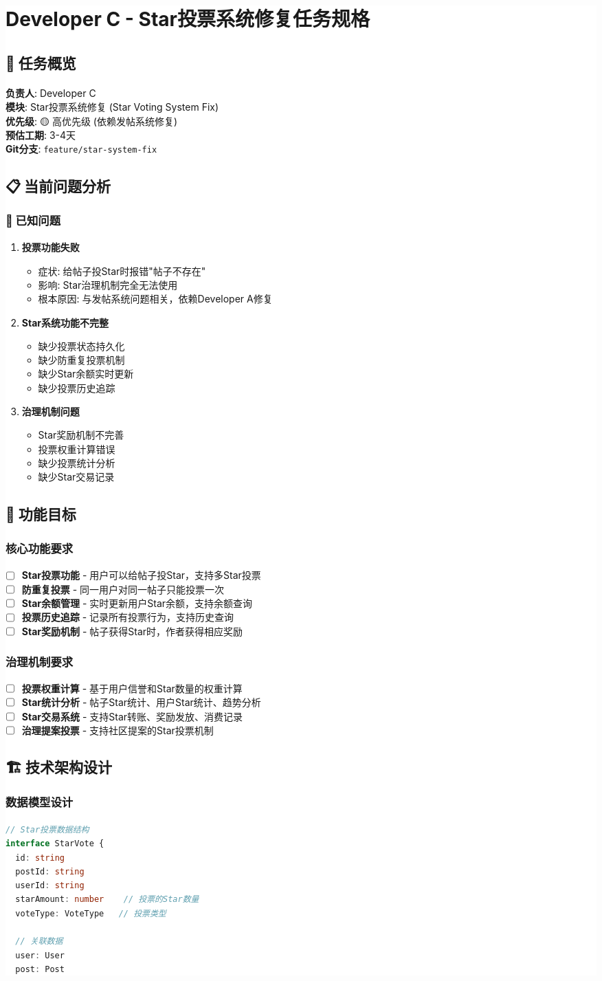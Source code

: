 # Developer C - Star投票系统修复任务规格

## 🎯 任务概览

**负责人**: Developer C  
**模块**: Star投票系统修复 (Star Voting System Fix)  
**优先级**: 🟡 高优先级 (依赖发帖系统修复)  
**预估工期**: 3-4天  
**Git分支**: `feature/star-system-fix`  

## 📋 当前问题分析

### 🔴 已知问题
1. **投票功能失败**
   - 症状: 给帖子投Star时报错"帖子不存在"
   - 影响: Star治理机制完全无法使用
   - 根本原因: 与发帖系统问题相关，依赖Developer A修复

2. **Star系统功能不完整**
   - 缺少投票状态持久化
   - 缺少防重复投票机制
   - 缺少Star余额实时更新
   - 缺少投票历史追踪

3. **治理机制问题**
   - Star奖励机制不完善
   - 投票权重计算错误
   - 缺少投票统计分析
   - 缺少Star交易记录

## 🎯 功能目标

### 核心功能要求
- [ ] **Star投票功能** - 用户可以给帖子投Star，支持多Star投票
- [ ] **防重复投票** - 同一用户对同一帖子只能投票一次
- [ ] **Star余额管理** - 实时更新用户Star余额，支持余额查询
- [ ] **投票历史追踪** - 记录所有投票行为，支持历史查询
- [ ] **Star奖励机制** - 帖子获得Star时，作者获得相应奖励

### 治理机制要求
- [ ] **投票权重计算** - 基于用户信誉和Star数量的权重计算
- [ ] **Star统计分析** - 帖子Star统计、用户Star统计、趋势分析
- [ ] **Star交易系统** - 支持Star转账、奖励发放、消费记录
- [ ] **治理提案投票** - 支持社区提案的Star投票机制

## 🏗️ 技术架构设计

### 数据模型设计
```typescript
// Star投票数据结构
interface StarVote {
  id: string
  postId: string
  userId: string
  starAmount: number    // 投票的Star数量
  voteType: VoteType   // 投票类型
  
  // 关联数据
  user: User
  post: Post
```